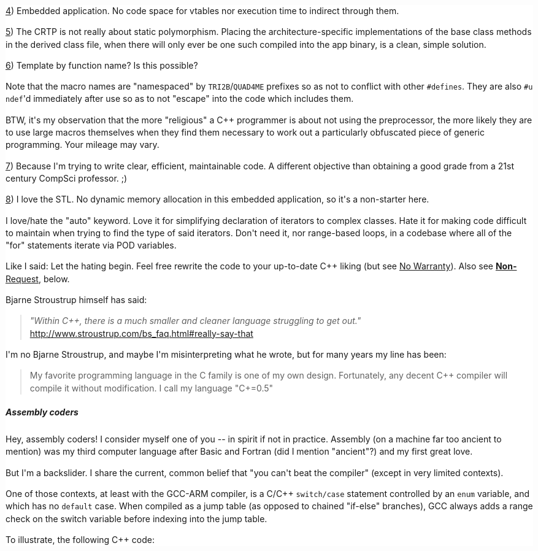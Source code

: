[4](#cpp_haters_4)) Embedded application. No code space for vtables nor execution time to indirect through them.

[5](#cpp_haters_5)) The CRTP is not really about static polymorphism. Placing the architecture-specific implementations of the base class methods in the derived class file, when there will only ever be one such compiled into the app binary, is a clean, simple solution.

[6](#cpp_haters_6)) Template by function name? Is this possible?

Note that the macro names are "namespaced" by `TRI2B`/`QUAD4ME` prefixes so as not to conflict with other `#defines`. They are also `#undef`'d immediately after use so as to not "escape" into the code which includes them.

BTW, it's my observation that the more "religious" a C++ programmer is about not using the preprocessor, the more likely they are to use large macros themselves when they find them necessary to work out a particularly obfuscated piece of generic programming. Your mileage may vary.

[7](#cpp_haters_7)) Because I'm trying to write clear, efficient, maintainable code. A different objective than obtaining a good grade from a 21st century CompSci professor. ;)

[8](#cpp_haters_8)) I love the STL. No dynamic memory allocation in this embedded application, so it's a non-starter here.

I love/hate the "auto" keyword. Love it for simplifying declaration of iterators to complex classes. Hate it for making code difficult to maintain when trying to find the type of said iterators. Don't need it, nor range-based loops, in a codebase where all of the "for" statements iterate via POD variables.

Like I said: Let the hating begin. Feel free rewrite the code to your up-to-date C++ liking (but see [No Warranty](#no_warranty)). Also see [**Non-** Request](#RFIIE_non_request), below.

Bjarne Stroustrup himself has said:

> *"Within C++, there is a much smaller and cleaner language struggling to get out."* <http://www.stroustrup.com/bs_faq.html#really-say-that>

I'm no Bjarne Stroustrup, and maybe I'm misinterpreting what he wrote, but for many years my line has been:

> My favorite programming language in the C family is one of my own design. Fortunately, any decent C++ compiler will compile it without modification. I call my language "C+=0.5"


##### Assembly coders <a name="assembly_coders"></a>

Hey, assembly coders! I consider myself one of you -- in spirit if not in practice. Assembly (on a machine far too ancient to mention) was my third computer language after Basic and Fortran (did I mention "ancient"?) and my first great love.

But I'm a backslider. I share the current, common belief that "you can't beat the compiler" (except in very limited contexts).

<a name="no_default_switch_case"></a>
One of those contexts, at least with the GCC-ARM compiler, is a C/C++ `switch/case` statement controlled by an `enum` variable, and which has no `default` case. When compiled as a jump table (as opposed to chained "if-else" branches), GCC  always adds a range check on the switch variable before indexing into the jump table.

To illustrate, the following C++ code:
